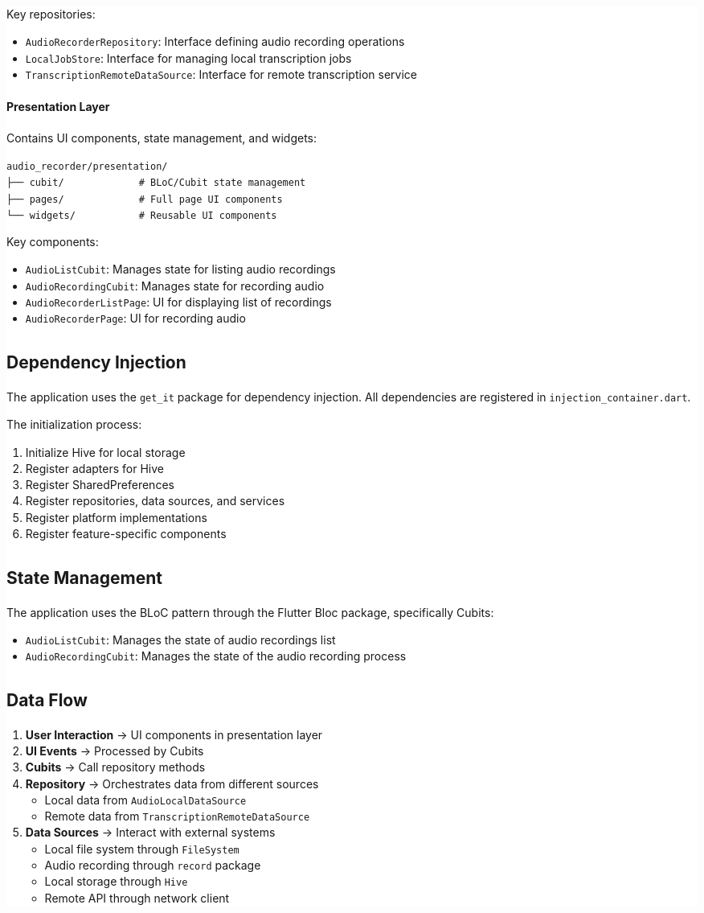 Key repositories:
- `AudioRecorderRepository`: Interface defining audio recording operations
- `LocalJobStore`: Interface for managing local transcription jobs
- `TranscriptionRemoteDataSource`: Interface for remote transcription service

#### Presentation Layer
Contains UI components, state management, and widgets:

```
audio_recorder/presentation/
├── cubit/             # BLoC/Cubit state management
├── pages/             # Full page UI components
└── widgets/           # Reusable UI components
```

Key components:
- `AudioListCubit`: Manages state for listing audio recordings
- `AudioRecordingCubit`: Manages state for recording audio
- `AudioRecorderListPage`: UI for displaying list of recordings
- `AudioRecorderPage`: UI for recording audio

## Dependency Injection

The application uses the `get_it` package for dependency injection. All dependencies are registered in `injection_container.dart`.

The initialization process:
1. Initialize Hive for local storage
2. Register adapters for Hive
3. Register SharedPreferences
4. Register repositories, data sources, and services
5. Register platform implementations
6. Register feature-specific components

## State Management

The application uses the BLoC pattern through the Flutter Bloc package, specifically Cubits:

- `AudioListCubit`: Manages the state of audio recordings list
- `AudioRecordingCubit`: Manages the state of the audio recording process

## Data Flow

1. **User Interaction** → UI components in presentation layer
2. **UI Events** → Processed by Cubits
3. **Cubits** → Call repository methods
4. **Repository** → Orchestrates data from different sources
   - Local data from `AudioLocalDataSource`
   - Remote data from `TranscriptionRemoteDataSource`
5. **Data Sources** → Interact with external systems
   - Local file system through `FileSystem`
   - Audio recording through `record` package
   - Local storage through `Hive`
   - Remote API through network client
